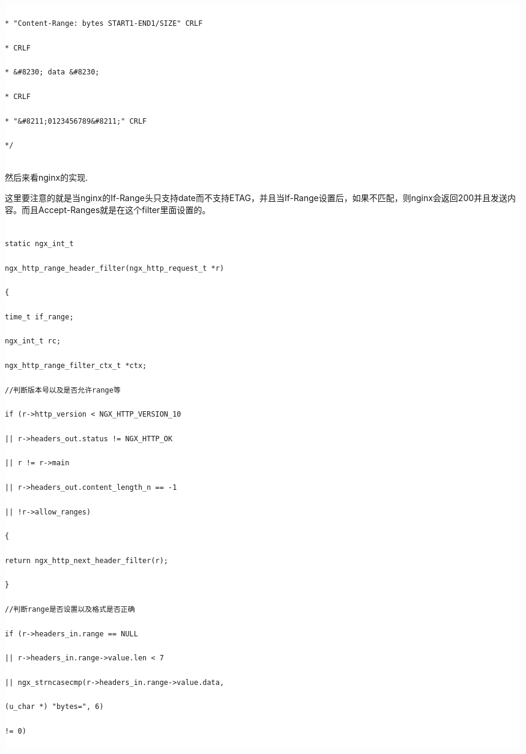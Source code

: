 ```
   
* "Content-Range: bytes START1-END1/SIZE" CRLF
   
* CRLF
   
* &#8230; data &#8230;
   
* CRLF
   
* "&#8211;0123456789&#8211;" CRLF
   
*/
  
```

然后来看nginx的实现.
  
这里要注意的就是当nginx的If-Range头只支持date而不支持ETAG，并且当If-Range设置后，如果不匹配，则nginx会返回200并且发送内容。而且Accept-Ranges就是在这个filter里面设置的。
  
```
  
static ngx_int_t
  
ngx_http_range_header_filter(ngx_http_request_t *r)
  
{
      
time_t if_range;
      
ngx_int_t rc;
      
ngx_http_range_filter_ctx_t *ctx;

//判断版本号以及是否允许range等
      
if (r->http_version < NGX_HTTP_VERSION_10
          
|| r->headers_out.status != NGX_HTTP_OK
          
|| r != r->main
          
|| r->headers_out.content_length_n == -1
          
|| !r->allow_ranges)
      
{
          
return ngx_http_next_header_filter(r);
      
}

//判断range是否设置以及格式是否正确
      
if (r->headers_in.range == NULL
          
|| r->headers_in.range->value.len < 7
          
|| ngx_strncasecmp(r->headers_in.range->value.data,
                             
(u_char *) "bytes=", 6)
             
!= 0)
      
```